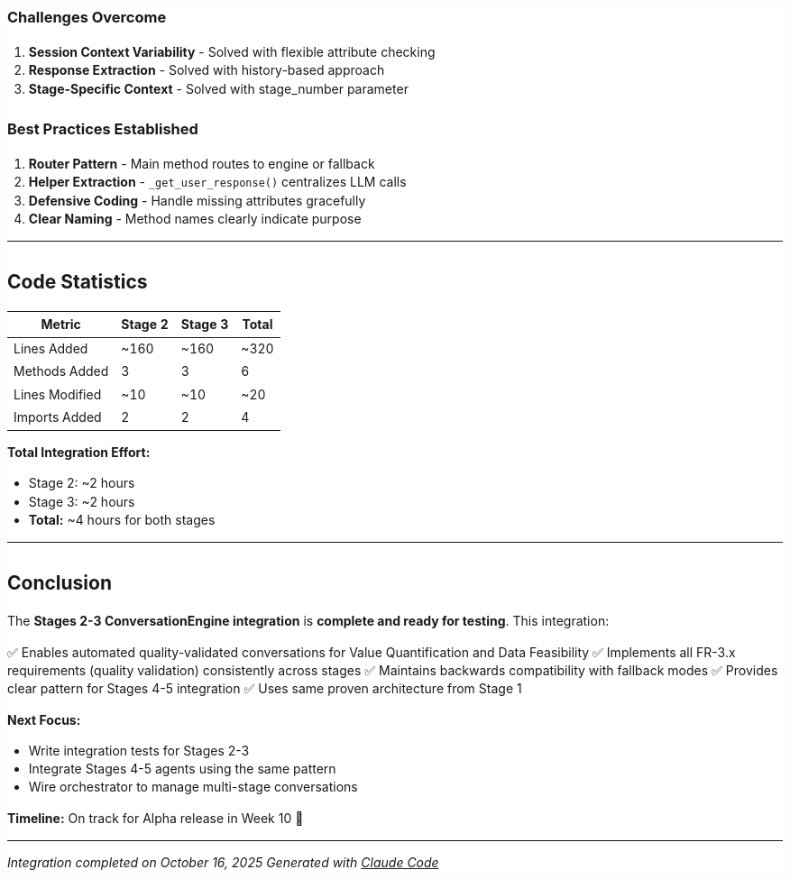 ### Challenges Overcome

1. **Session Context Variability** - Solved with flexible attribute checking
2. **Response Extraction** - Solved with history-based approach
3. **Stage-Specific Context** - Solved with stage_number parameter

### Best Practices Established

1. **Router Pattern** - Main method routes to engine or fallback
2. **Helper Extraction** - `_get_user_response()` centralizes LLM calls
3. **Defensive Coding** - Handle missing attributes gracefully
4. **Clear Naming** - Method names clearly indicate purpose

---

## Code Statistics

| Metric | Stage 2 | Stage 3 | Total |
|--------|---------|---------|-------|
| Lines Added | ~160 | ~160 | ~320 |
| Methods Added | 3 | 3 | 6 |
| Lines Modified | ~10 | ~10 | ~20 |
| Imports Added | 2 | 2 | 4 |

**Total Integration Effort:**
- Stage 2: ~2 hours
- Stage 3: ~2 hours
- **Total:** ~4 hours for both stages

---

## Conclusion

The **Stages 2-3 ConversationEngine integration** is **complete and ready for testing**. This integration:

✅ Enables automated quality-validated conversations for Value Quantification and Data Feasibility
✅ Implements all FR-3.x requirements (quality validation) consistently across stages
✅ Maintains backwards compatibility with fallback modes
✅ Provides clear pattern for Stages 4-5 integration
✅ Uses same proven architecture from Stage 1

**Next Focus:**
- Write integration tests for Stages 2-3
- Integrate Stages 4-5 agents using the same pattern
- Wire orchestrator to manage multi-stage conversations

**Timeline:** On track for Alpha release in Week 10 🎯

---

*Integration completed on October 16, 2025*
*Generated with [Claude Code](https://claude.com/claude-code)*
